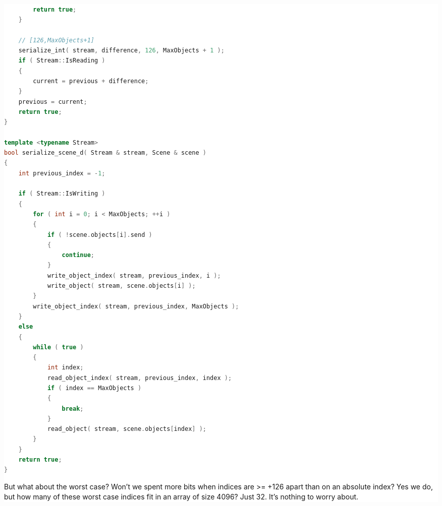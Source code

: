```cpp
        return true;
    }

    // [126,MaxObjects+1]
    serialize_int( stream, difference, 126, MaxObjects + 1 );
    if ( Stream::IsReading )
    {
        current = previous + difference;
    }
    previous = current;
    return true;
}

template <typename Stream>
bool serialize_scene_d( Stream & stream, Scene & scene )
{
    int previous_index = -1;

    if ( Stream::IsWriting )
    {
        for ( int i = 0; i < MaxObjects; ++i )
        {
            if ( !scene.objects[i].send )
            {
                continue;
            }
            write_object_index( stream, previous_index, i );
            write_object( stream, scene.objects[i] );
        }
        write_object_index( stream, previous_index, MaxObjects );
    }
    else
    {
        while ( true )
        {
            int index;
            read_object_index( stream, previous_index, index );
            if ( index == MaxObjects )
            {
                break;
            }
            read_object( stream, scene.objects[index] );
        }
    }
    return true;
}
```
  

But what about the worst case? Won’t we spent more bits when indices are >= +126 apart than on an absolute index? Yes we do, but how many of these worst case indices fit in an array of size 4096? Just 32. It’s nothing to worry about.
